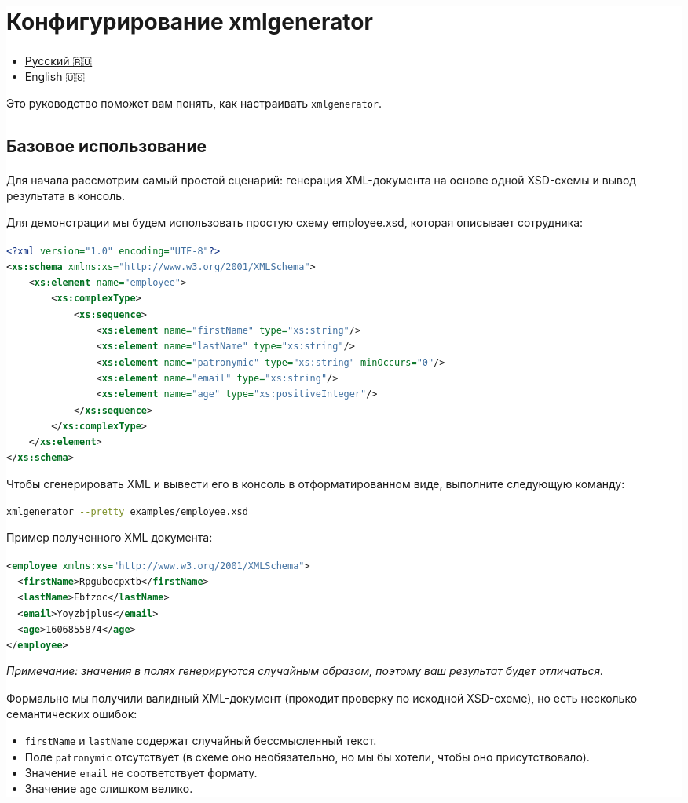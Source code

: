 # Конфигурирование xmlgenerator

- [Русский 🇷🇺](./CONFIGURATION_RU.md)
- [English 🇺🇸](./CONFIGURATION.md)

Это руководство поможет вам понять, как настраивать `xmlgenerator`.

## Базовое использование

Для начала рассмотрим самый простой сценарий: генерация XML-документа на основе одной XSD-схемы и вывод результата в консоль.

Для демонстрации мы будем использовать простую схему [employee.xsd](examples/employee.xsd), которая описывает сотрудника:

```xml
<?xml version="1.0" encoding="UTF-8"?>
<xs:schema xmlns:xs="http://www.w3.org/2001/XMLSchema">
    <xs:element name="employee">
        <xs:complexType>
            <xs:sequence>
                <xs:element name="firstName" type="xs:string"/>
                <xs:element name="lastName" type="xs:string"/>
                <xs:element name="patronymic" type="xs:string" minOccurs="0"/>
                <xs:element name="email" type="xs:string"/>
                <xs:element name="age" type="xs:positiveInteger"/>
            </xs:sequence>
        </xs:complexType>
    </xs:element>
</xs:schema>
```

Чтобы сгенерировать XML и вывести его в консоль в отформатированном виде, выполните следующую команду:

```bash
xmlgenerator --pretty examples/employee.xsd
```

Пример полученного XML документа:

```xml
<employee xmlns:xs="http://www.w3.org/2001/XMLSchema">
  <firstName>Rpgubocpxtb</firstName>
  <lastName>Ebfzoc</lastName>
  <email>Yoyzbjplus</email>
  <age>1606855874</age>
</employee>
```
*Примечание: значения в полях генерируются случайным образом, поэтому ваш результат будет отличаться.*

Формально мы получили валидный XML-документ (проходит проверку по исходной XSD-схеме), но есть несколько семантических ошибок:
- `firstName` и `lastName` содержат случайный бессмысленный текст.
- Поле `patronymic` отсутствует (в схеме оно необязательно, но мы бы хотели, чтобы оно присутствовало).
- Значение `email` не соответствует формату.
- Значение `age` слишком велико.
